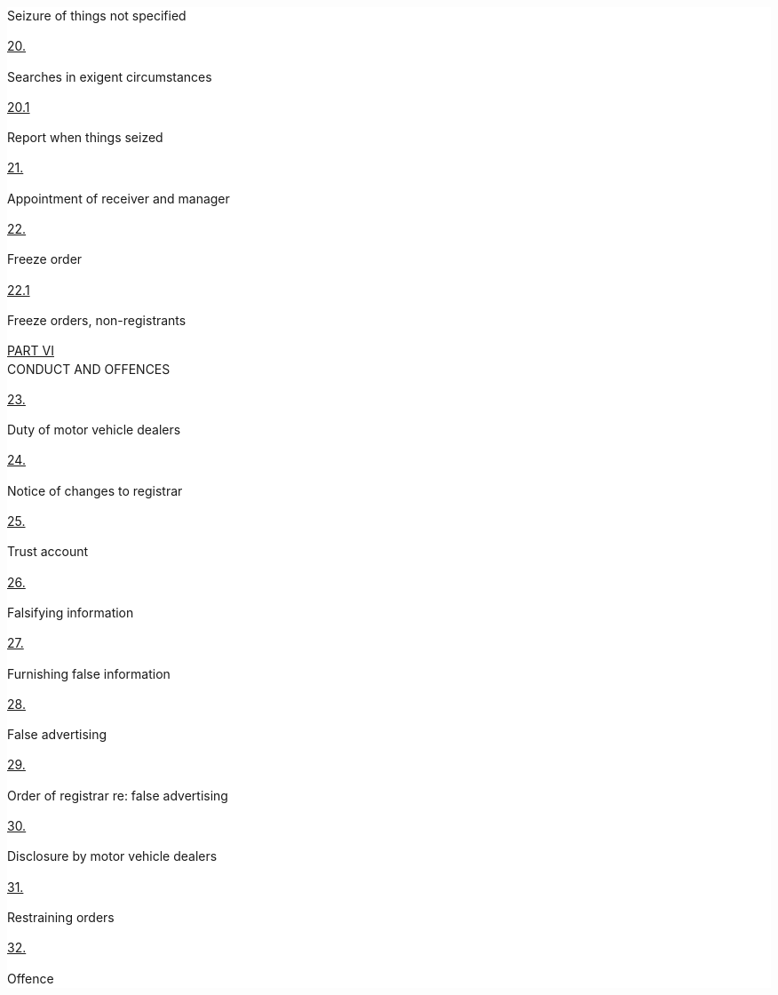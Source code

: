 Seizure of things not specified

[20\.](#BK26)

Searches in exigent circumstances

[20\.1](#BK27)

Report when things seized

[21\.](#BK28)

Appointment of receiver and manager

[22\.](#BK29)

Freeze order

[22\.1](#BK30)

Freeze orders, non\-registrants

[PART VI](#BK31)  
CONDUCT AND OFFENCES

[23\.](#BK32)

Duty of motor vehicle dealers

[24\.](#BK33)

Notice of changes to registrar

[25\.](#BK34)

Trust account

[26\.](#BK35)

Falsifying information

[27\.](#BK36)

Furnishing false information

[28\.](#BK37)

False advertising

[29\.](#BK38)

Order of registrar re: false advertising

[30\.](#BK39)

Disclosure by motor vehicle dealers

[31\.](#BK40)

Restraining orders

[32\.](#BK41)

Offence
